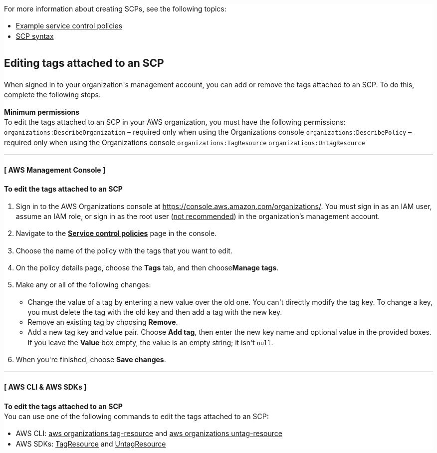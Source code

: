 For more information about creating SCPs, see the following topics:
+ [Example service control policies](orgs_manage_policies_scps_examples.md)
+ [SCP syntax](orgs_manage_policies_scps_syntax.md)

## Editing tags attached to an SCP<a name="tag_policy_scp"></a>

When signed in to your organization's management account, you can add or remove the tags attached to an SCP\. To do this, complete the following steps\.

**Minimum permissions**  
To edit the tags attached to an SCP in your AWS organization, you must have the following permissions:  
`organizations:DescribeOrganization` – required only when using the Organizations console
`organizations:DescribePolicy` – required only when using the Organizations console
`organizations:TagResource`
`organizations:UntagResource`

------
#### [ AWS Management Console ]

**To edit the tags attached to an SCP**

1. Sign in to the AWS Organizations console at [https://console\.aws\.amazon\.com/organizations/](https://console.aws.amazon.com/organizations/)\. You must sign in as an IAM user, assume an IAM role, or sign in as the root user \([not recommended](https://docs.aws.amazon.com/IAM/latest/UserGuide/best-practices.html#lock-away-credentials)\) in the organization’s management account\. 

1. Navigate to the **[Service control policies](https://console.aws.amazon.com/organizations/home/policies/service-control-policy)** page in the console\.

1. Choose the name of the policy with the tags that you want to edit\.

1. On the policy details page, choose the **Tags** tab, and then choose**Manage tags**\.

1. Make any or all of the following changes:
   + Change the value of a tag by entering a new value over the old one\. You can't directly modify the tag key\. To change a key, you must delete the tag with the old key and then add a tag with the new key\. 
   + Remove an existing tag by choosing **Remove**\.
   + Add a new tag key and value pair\. Choose **Add tag**, then enter the new key name and optional value in the provided boxes\. If you leave the **Value** box empty, the value is an empty string; it isn't `null`\.

1. When you're finished, choose **Save changes**\.

------
#### [ AWS CLI & AWS SDKs ]

**To edit the tags attached to an SCP**  
You can use one of the following commands to edit the tags attached to an SCP:
+ AWS CLI: [aws organizations tag\-resource](https://docs.aws.amazon.com/cli/latest/reference/organizations/tag-resource.html) and [aws organizations untag\-resource](https://docs.aws.amazon.com/cli/latest/reference/organizations/untag-resource.html)
+ AWS SDKs: [TagResource](https://docs.aws.amazon.com/organizations/latest/APIReference/API_TagResource.html) and [UntagResource](https://docs.aws.amazon.com/organizations/latest/APIReference/API_UntagResource.html)
